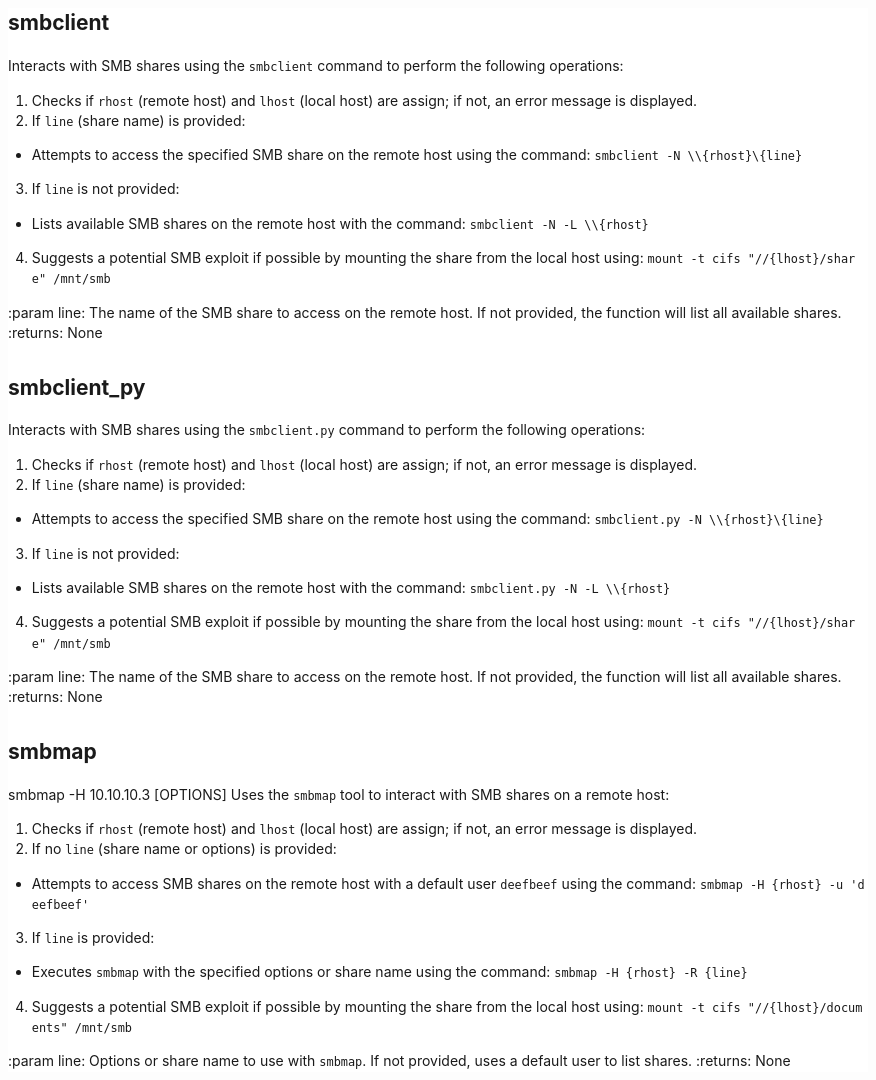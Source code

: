 ## smbclient
Interacts with SMB shares using the `smbclient` command to perform the following operations:

1. Checks if `rhost` (remote host) and `lhost` (local host) are assign; if not, an error message is displayed.
2. If `line` (share name) is provided:
- Attempts to access the specified SMB share on the remote host using the command: `smbclient -N \\{rhost}\{line}`
3. If `line` is not provided:
- Lists available SMB shares on the remote host with the command: `smbclient -N -L \\{rhost}`
4. Suggests a potential SMB exploit if possible by mounting the share from the local host using: `mount -t cifs "//{lhost}/share" /mnt/smb`

:param line: The name of the SMB share to access on the remote host. If not provided, the function will list all available shares.
:returns: None

## smbclient_py
Interacts with SMB shares using the `smbclient.py` command to perform the following operations:

1. Checks if `rhost` (remote host) and `lhost` (local host) are assign; if not, an error message is displayed.
2. If `line` (share name) is provided:
- Attempts to access the specified SMB share on the remote host using the command: `smbclient.py -N \\{rhost}\{line}`
3. If `line` is not provided:
- Lists available SMB shares on the remote host with the command: `smbclient.py -N -L \\{rhost}`
4. Suggests a potential SMB exploit if possible by mounting the share from the local host using: `mount -t cifs "//{lhost}/share" /mnt/smb`

:param line: The name of the SMB share to access on the remote host. If not provided, the function will list all available shares.
:returns: None

## smbmap
smbmap -H 10.10.10.3 [OPTIONS]
Uses the `smbmap` tool to interact with SMB shares on a remote host:

1. Checks if `rhost` (remote host) and `lhost` (local host) are assign; if not, an error message is displayed.
2. If no `line` (share name or options) is provided:
- Attempts to access SMB shares on the remote host with a default user `deefbeef` using the command: `smbmap -H {rhost} -u 'deefbeef'`
3. If `line` is provided:
- Executes `smbmap` with the specified options or share name using the command: `smbmap -H {rhost} -R {line}`
4. Suggests a potential SMB exploit if possible by mounting the share from the local host using: `mount -t cifs "//{lhost}/documents" /mnt/smb`

:param line: Options or share name to use with `smbmap`. If not provided, uses a default user to list shares.
:returns: None
